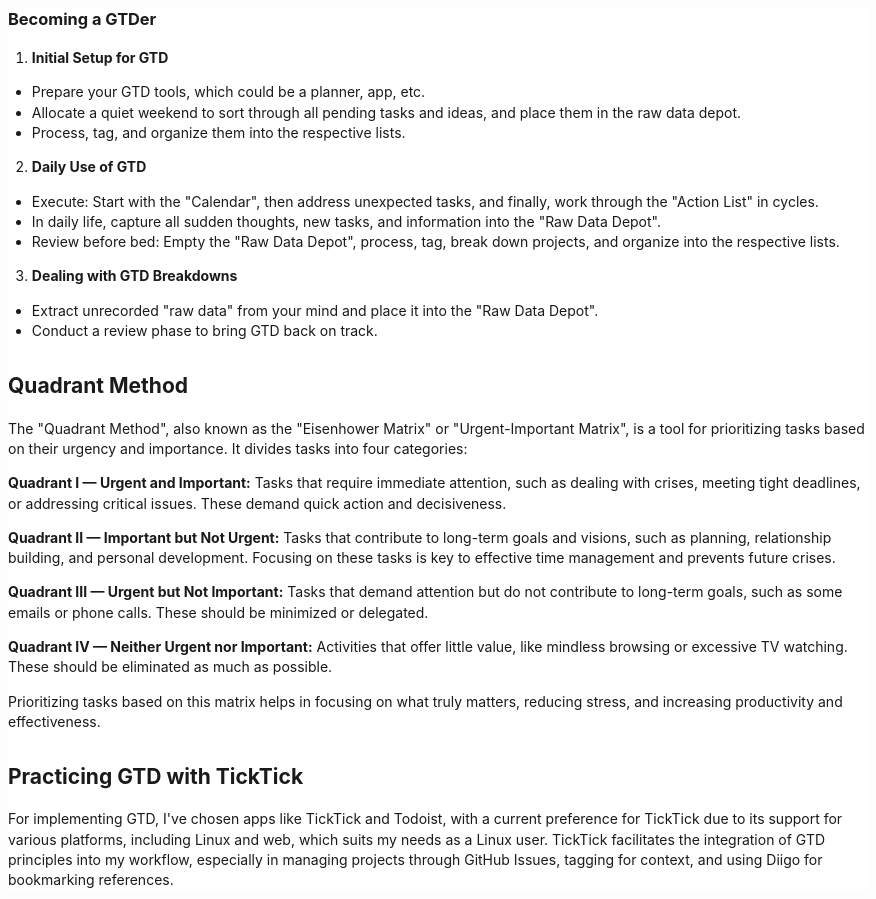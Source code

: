 ### Becoming a GTDer

1. **Initial Setup for GTD**

- Prepare your GTD tools, which could be a planner, app, etc.
- Allocate a quiet weekend to sort through all pending tasks and ideas, and place them in the raw data depot.
- Process, tag, and organize them into the respective lists.

2. **Daily Use of GTD**

- Execute: Start with the "Calendar", then address unexpected tasks, and finally, work through the "Action List" in cycles.
- In daily life, capture all sudden thoughts, new tasks, and information into the "Raw Data Depot".
- Review before bed: Empty the "Raw Data Depot", process, tag, break down projects, and organize into the respective lists.

3. **Dealing with GTD Breakdowns**

- Extract unrecorded "raw data" from your mind and place it into the "Raw Data Depot".
- Conduct a review phase to bring GTD back on track.

## Quadrant Method

The "Quadrant Method", also known as the "Eisenhower Matrix" or "Urgent-Important Matrix", is a tool for prioritizing tasks based on their urgency and importance. It divides tasks into four categories:

**Quadrant I — Urgent and Important:**
Tasks that require immediate attention, such as dealing with crises, meeting tight deadlines, or addressing critical issues. These demand quick action and decisiveness.

**Quadrant II — Important but Not Urgent:**
Tasks that contribute to long-term goals and visions, such as planning, relationship building, and personal development. Focusing on these tasks is key to effective time management and prevents future crises.

**Quadrant III — Urgent but Not Important:**
Tasks that demand attention but do not contribute to long-term goals, such as some emails or phone calls. These should be minimized or delegated.

**Quadrant IV — Neither Urgent nor Important:**
Activities that offer little value, like mindless browsing or excessive TV watching. These should be eliminated as much as possible.

Prioritizing tasks based on this matrix helps in focusing on what truly matters, reducing stress, and increasing productivity and effectiveness.

## Practicing GTD with TickTick

For implementing GTD, I've chosen apps like TickTick and Todoist, with a current preference for TickTick due to its support for various platforms, including Linux and web, which suits my needs as a Linux user. TickTick facilitates the integration of GTD principles into my workflow, especially in managing projects through GitHub Issues, tagging for context, and using Diigo for bookmarking references.
